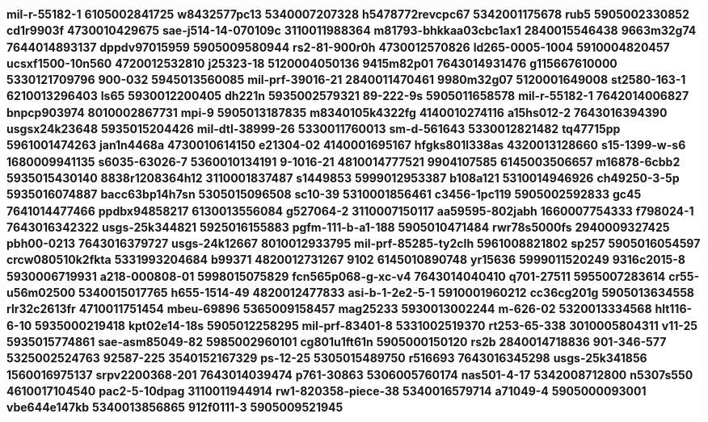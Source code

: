 **mil-r-55182-1**    **6105002841725**    **w8432577pc13**    **5340007207328**    **h5478772revcpc67**    **5342001175678**
**rub5**    **5905002330852**    **cd1r9903f**    **4730010429675**    **sae-j514-14-070109c**    **3110011988364**
**m81793-bhkkaa03cbc1ax1**    **2840015546438**    **9663m32g74**    **7644014893137**    **dppdv97015959**    **5905009580944**
**rs2-81-900r0h**    **4730012570826**    **ld265-0005-1004**    **5910004820457**    **ucsxf1500-10n560**    **4720012532810**
**j25323-18**    **5120004050136**    **9415m82p01**    **7643014931476**    **g115667610000**    **5330121709796**
**900-032**    **5945013560085**    **mil-prf-39016-21**    **2840011470461**    **9980m32g07**    **5120001649008**
**st2580-163-1**    **6210013296403**    **ls65**    **5930012200405**    **dh221n**    **5935002579321**
**89-222-9s**    **5905011658578**    **mil-r-55182-1**    **7642014006827**    **bnpcp903974**    **8010002867731**
**mpi-9**    **5905013187835**    **m8340105k4322fg**    **4140010274116**    **a15hs012-2**    **7643016394390**
**usgsx24k23648**    **5935015204426**    **mil-dtl-38999-26**    **5330011760013**    **sm-d-561643**    **5330012821482**
**tq47715pp**    **5961001474263**    **jan1n4468a**    **4730010614150**    **e21304-02**    **4140001695167**
**hfgks801l338as**    **4320013128660**    **s15-1399-w-s6**    **1680009941135**    **s6035-63026-7**    **5360010134191**
**9-1016-21**    **4810014777521**    **9904107585**    **6145003506657**    **m16878-6cbb2**    **5935015430140**
**8838r1208364h12**    **3110001837487**    **s1449853**    **5999012953387**    **b108a121**    **5310014946926**
**ch49250-3-5p**    **5935016074887**    **bacc63bp14h7sn**    **5305015096508**    **sc10-39**    **5310001856461**
**c3456-1pc119**    **5905002592833**    **gc45**    **7641014477466**    **ppdbx94858217**    **6130013556084**
**g527064-2**    **3110007150117**    **aa59595-802jabh**    **1660007754333**    **f798024-1**    **7643016342322**
**usgs-25k344821**    **5925016155883**    **pgfm-111-b-a1-188**    **5905010471484**    **rwr78s5000fs**    **2940009327425**
**pbh00-0213**    **7643016379727**    **usgs-24k12667**    **8010012933795**    **mil-prf-85285-ty2clh**    **5961008821802**
**sp257**    **5905016054597**    **crcw080510k2fkta**    **5331993204684**    **b99371**    **4820012731267**
**9102**    **6145010890748**    **yr15636**    **5999011520249**    **9316c2015-8**    **5930006719931**
**a218-000808-01**    **5998015075829**    **fcn565p068-g-xc-v4**    **7643014040410**    **q701-27511**    **5955007283614**
**cr55-u56m02500**    **5340015017765**    **h655-1514-49**    **4820012477833**    **asi-b-1-2e2-5-1**    **5910001960212**
**cc36cg201g**    **5905013634558**    **rlr32c2613fr**    **4710011751454**    **mbeu-69896**    **5365009158457**
**mag25233**    **5930013002244**    **m-626-02**    **5320013334568**    **hlt116-6-10**    **5935000219418**
**kpt02e14-18s**    **5905012258295**    **mil-prf-83401-8**    **5331002519370**    **rt253-65-338**    **3010005804311**
**v11-25**    **5935015774861**    **sae-asm85049-82**    **5985002960101**    **cg801u1ft61n**    **5905000150120**
**rs2b**    **2840014718836**    **901-346-577**    **5325002524763**    **92587-225**    **3540152167329**
**ps-12-25**    **5305015489750**    **r516693**    **7643016345298**    **usgs-25k341856**    **1560016975137**
**srpv2200368-201**    **7643014039474**    **p761-30863**    **5306005760174**    **nas501-4-17**    **5342008712800**
**n5307s550**    **4610017104540**    **pac2-5-10dpag**    **3110011944914**    **rw1-820358-piece-38**    **5340016579714**
**a71049-4**    **5905000093001**    **vbe644e147kb**    **5340013856865**    **912f0111-3**    **5905009521945**